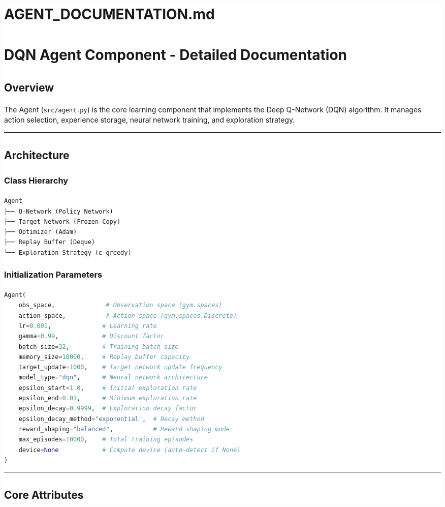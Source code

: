 # AGENT_DOCUMENTATION.md

# DQN Agent Component - Detailed Documentation

## Overview

The Agent (`src/agent.py`) is the core learning component that implements the Deep Q-Network (DQN) algorithm. It manages action selection, experience storage, neural network training, and exploration strategy.

---

## Architecture

### Class Hierarchy
```
Agent
├── Q-Network (Policy Network)
├── Target Network (Frozen Copy)
├── Optimizer (Adam)
├── Replay Buffer (Deque)
└── Exploration Strategy (ε-greedy)
```

### Initialization Parameters

```python
Agent(
    obs_space,              # Observation space (gym.spaces)
    action_space,           # Action space (gym.spaces.Discrete)
    lr=0.001,              # Learning rate
    gamma=0.99,            # Discount factor
    batch_size=32,         # Training batch size
    memory_size=10000,     # Replay buffer capacity
    target_update=1000,    # Target network update frequency
    model_type="dqn",      # Neural network architecture
    epsilon_start=1.0,     # Initial exploration rate
    epsilon_end=0.01,      # Minimum exploration rate
    epsilon_decay=0.9999,  # Exploration decay factor
    epsilon_decay_method="exponential",  # Decay method
    reward_shaping="balanced",           # Reward shaping mode
    max_episodes=10000,    # Total training episodes
    device=None            # Compute device (auto-detect if None)
)
```

---

## Core Attributes
